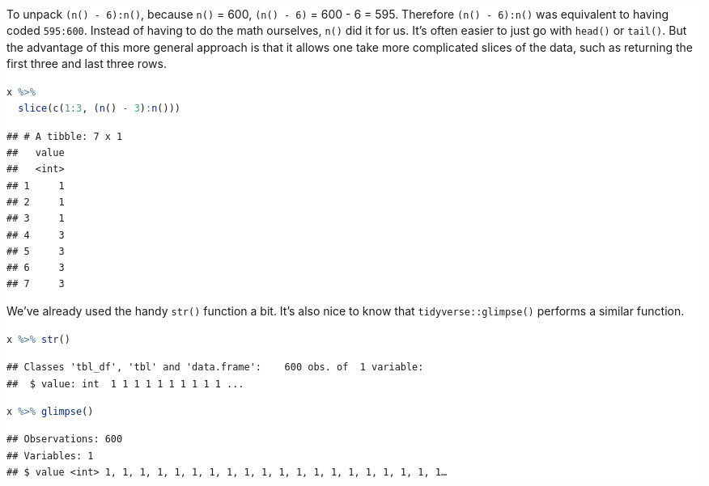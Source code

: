 To unpack `(n() - 6):n()`, because `n()` = 600, `(n() - 6)` = 600 - 6 =
595. Therefore `(n() - 6):n()` was equivalent to having coded `595:600`.
Instead of having to do the math ourselves, `n()` did it for us. It’s
often easier to just go with `head()` or `tail()`. But the advantage of
this more general approach is that it allows one take more complicated
slices of the data, such as returning the first three and last three
rows.

``` r
x %>%
  slice(c(1:3, (n() - 3):n()))
```

    ## # A tibble: 7 x 1
    ##   value
    ##   <int>
    ## 1     1
    ## 2     1
    ## 3     1
    ## 4     3
    ## 5     3
    ## 6     3
    ## 7     3

We’ve already used the handy `str()` function a bit. It’s also nice to
know that `tidyverse::glimpse()` performs a similar
    function.

``` r
x %>% str()
```

    ## Classes 'tbl_df', 'tbl' and 'data.frame':    600 obs. of  1 variable:
    ##  $ value: int  1 1 1 1 1 1 1 1 1 1 ...

``` r
x %>% glimpse()
```

    ## Observations: 600
    ## Variables: 1
    ## $ value <int> 1, 1, 1, 1, 1, 1, 1, 1, 1, 1, 1, 1, 1, 1, 1, 1, 1, 1, 1, 1…
